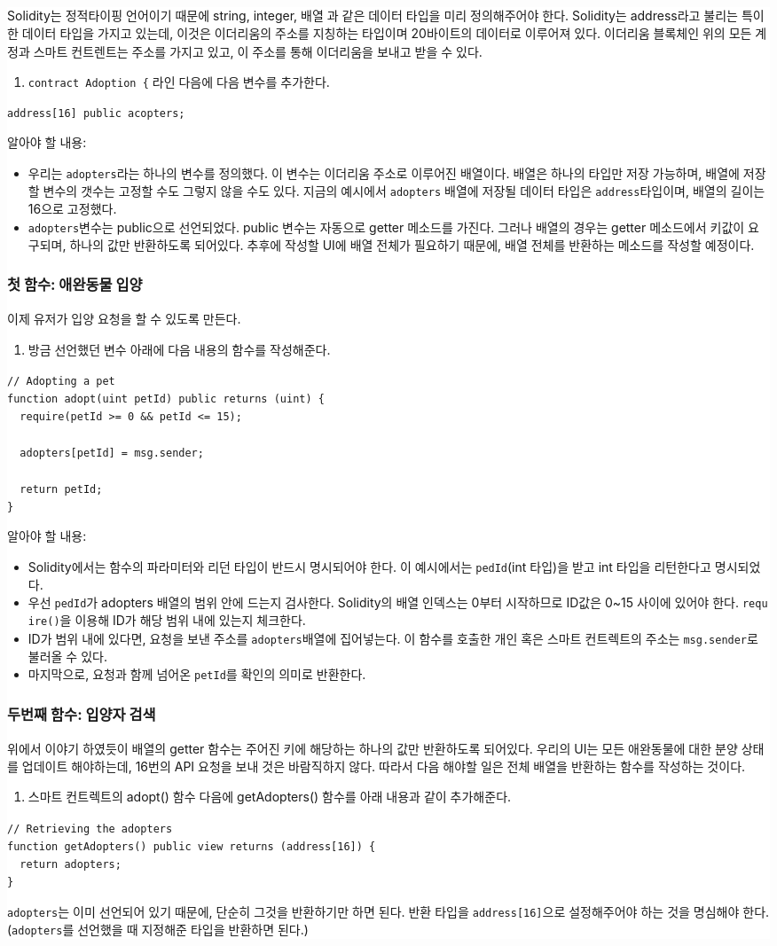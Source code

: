 Solidity는 정적타이핑 언어이기 때문에 string, integer, 배열 과 같은 데이터 타입을 미리 정의해주어야 한다.
Solidity는 address라고 불리는 특이한 데이터 타입을 가지고 있는데, 이것은 이더리움의 주소를 지칭하는 타입이며 20바이트의 데이터로 이루어져 있다.
이더리움 블록체인 위의 모든 계정과 스마트 컨트렌트는 주소를 가지고 있고, 이 주소를 통해 이더리움을 보내고 받을 수 있다.

1. `contract Adoption {` 라인 다음에 다음 변수를 추가한다.

```
address[16] public acopters;
```
알아야 할 내용:

- 우리는 `adopters`라는 하나의 변수를 정의했다. 이 변수는 이더리움 주소로 이루어진 배열이다.
배열은 하나의 타입만 저장 가능하며, 배열에 저장할 변수의 갯수는 고정할 수도 그렇지 않을 수도 있다.
지금의 예시에서 `adopters` 배열에 저장될 데이터 타입은 `address`타입이며, 배열의 길이는 16으로 고정했다.
- `adopters`변수는 public으로 선언되었다. public 변수는 자동으로 getter 메소드를 가진다.
그러나 배열의 경우는 getter 메소드에서 키값이 요구되며, 하나의 값만 반환하도록 되어있다.
추후에 작성할 UI에 배열 전체가 필요하기 때문에, 배열 전체를 반환하는 메소드를 작성할 예정이다.
 
### 첫 함수: 애완동물 입양

이제 유저가 입양 요청을 할 수 있도록 만든다.

1. 방금 선언했던 변수 아래에 다음 내용의 함수를 작성해준다.

```
// Adopting a pet
function adopt(uint petId) public returns (uint) {
  require(petId >= 0 && petId <= 15);

  adopters[petId] = msg.sender;

  return petId;
}
```
알아야 할 내용:  

- Solidity에서는 함수의 파라미터와 리던 타입이 반드시 명시되어야 한다. 
이 예시에서는 `pedId`(int 타입)을 받고 int 타입을 리턴한다고 명시되었다.  
- 우선 `pedId`가 adopters 배열의 범위 안에 드는지 검사한다.
Solidity의 배열 인덱스는 0부터 시작하므로 ID값은 0~15 사이에 있어야 한다.
`require()`을 이용해 ID가 해당 범위 내에 있는지 체크한다.  
- ID가 범위 내에 있다면, 요청을 보낸 주소를 `adopters`배열에 집어넣는다.
이 함수를 호출한 개인 혹은 스마트 컨트렉트의 주소는 `msg.sender`로 불러올 수 있다.  
- 마지막으로, 요청과 함께 넘어온 `petId`를 확인의 의미로 반환한다.
 
### 두번째 함수: 입양자 검색

위에서 이야기 하였듯이 배열의 getter 함수는 주어진 키에 해당하는 하나의 값만 반환하도록 되어있다. 
우리의 UI는 모든 애완동물에 대한 분양 상태를 업데이트 해야하는데, 16번의 API 요청을 보내 것은 바람직하지 않다.
따라서 다음 해야할 일은 전체 배열을 반환하는 함수를 작성하는 것이다.

1. 스마트 컨트렉트의 adopt() 함수 다음에 getAdopters() 함수를 아래 내용과 같이 추가해준다.

```
// Retrieving the adopters
function getAdopters() public view returns (address[16]) {
  return adopters;
}
```
`adopters`는 이미 선언되어 있기 때문에, 단순히 그것을 반환하기만 하면 된다.
반환 타입을 `address[16]`으로 설정해주어야 하는 것을 명심해야 한다.(`adopters`를 선언했을 때 지정해준 타입을 반환하면 된다.)
